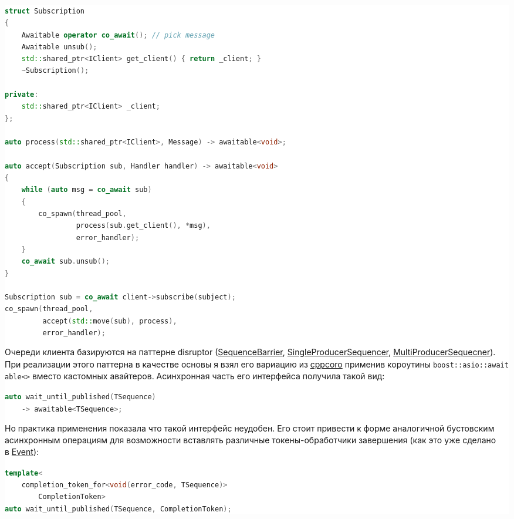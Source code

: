 ```cpp
struct Subscription
{
    Awaitable operator co_await(); // pick message
    Awaitable unsub();
    std::shared_ptr<IClient> get_client() { return _client; }
    ~Subscription();

private:
    std::shared_ptr<IClient> _client;
};

auto process(std::shared_ptr<IClient>, Message) -> awaitable<void>;

auto accept(Subscription sub, Handler handler) -> awaitable<void>
{
    while (auto msg = co_await sub)
	{
        co_spawn(thread_pool,
                 process(sub.get_client(), *msg),
                 error_handler);
	}
    co_await sub.unsub();
}

Subscription sub = co_await client->subscribe(subject);
co_spawn(thread_pool,
		 accept(std::move(sub), process),
		 error_handler);
```

Очереди клиента базируются на паттерне disruptor ([SequenceBarrier](https://kysa.me/boost-asio-coroutines-sequencebarrier/), [SingleProducerSequencer](https://kysa.me/boost-asio-coroutines-singleproducersequencer/), [MultiProducerSequecner](https://kysa.me/boost-asio-coroutines-multiproducersequencer/)). При реализации этого паттерна в качестве основы я взял его вариацию из [cppcoro](https://github.com/lewissbaker/cppcoro?ref=kysa.me#sequence_barrier) применив короутины `boost::asio::awaitable<>` вместо кастомных авайтеров. Асинхронная часть его интерфейса получила такой вид:

```cpp
auto wait_until_published(TSequence)
    -> awaitable<TSequence>;
```

Но практика применения показала что такой интерфейс неудобен. Его стоит привести к форме аналогичной бустовским асинхронным операциям для возможности вставлять различные токены-обработчики завершения (как это уже сделано в [Event](https://github.com/dvetutnev/boost_asio_awaitable_ext/blob/main/include/event.h?ref=kysa.me#L22)):

```cpp
template<
    completion_token_for<void(error_code, TSequence)>
        CompletionToken>
auto wait_until_published(TSequence, CompletionToken);
```
